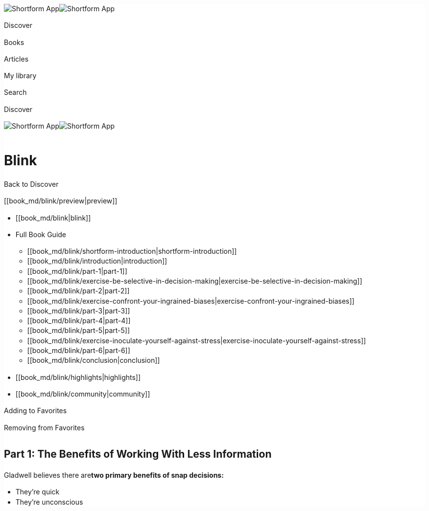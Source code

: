 ![Shortform App](/img/logo.36a2399e.svg)![Shortform App](/img/logo-dark.70c1b072.svg)

Discover

Books

Articles

My library

Search

Discover

![Shortform App](/img/logo.36a2399e.svg)![Shortform App](/img/logo-dark.70c1b072.svg)

# Blink

Back to Discover

[[book_md/blink/preview|preview]]

  * [[book_md/blink|blink]]
  * Full Book Guide

    * [[book_md/blink/shortform-introduction|shortform-introduction]]
    * [[book_md/blink/introduction|introduction]]
    * [[book_md/blink/part-1|part-1]]
    * [[book_md/blink/exercise-be-selective-in-decision-making|exercise-be-selective-in-decision-making]]
    * [[book_md/blink/part-2|part-2]]
    * [[book_md/blink/exercise-confront-your-ingrained-biases|exercise-confront-your-ingrained-biases]]
    * [[book_md/blink/part-3|part-3]]
    * [[book_md/blink/part-4|part-4]]
    * [[book_md/blink/part-5|part-5]]
    * [[book_md/blink/exercise-inoculate-yourself-against-stress|exercise-inoculate-yourself-against-stress]]
    * [[book_md/blink/part-6|part-6]]
    * [[book_md/blink/conclusion|conclusion]]
  * [[book_md/blink/highlights|highlights]]
  * [[book_md/blink/community|community]]



Adding to Favorites 

Removing from Favorites 

## Part 1: The Benefits of Working With Less Information

Gladwell believes there are**two primary benefits of snap decisions:**

  * They’re quick
  * They’re unconscious


